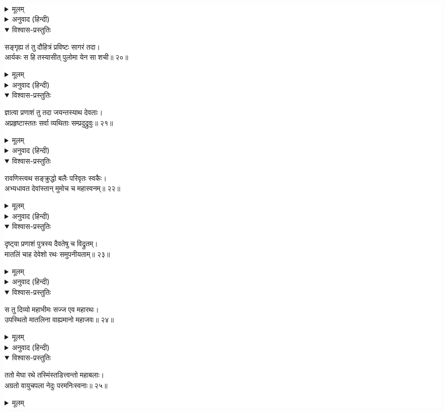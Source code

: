 <details><summary>मूलम्</summary></details>

<details><summary>अनुवाद (हिन्दी)</summary></details>

<details open><summary>विश्वास-प्रस्तुतिः</summary>

सङ्गृह्य तं तु दौहित्रं प्रविष्टः सागरं तदा।  
आर्यकः स हि तस्यासीत् पुलोमा येन सा शची॥ २०॥
</details>

<details><summary>मूलम्</summary></details>

<details><summary>अनुवाद (हिन्दी)</summary></details>

<details open><summary>विश्वास-प्रस्तुतिः</summary>

ज्ञात्वा प्रणाशं तु तदा जयन्तस्याथ देवताः।  
अप्रहृष्टास्ततः सर्वा व्यथिताः सम्प्रदुद्रुवुः॥ २१॥
</details>

<details><summary>मूलम्</summary></details>

<details><summary>अनुवाद (हिन्दी)</summary></details>

<details open><summary>विश्वास-प्रस्तुतिः</summary>

रावणिस्त्वथ सङ्क्रुद्धो बलैः परिवृतः स्वकैः।  
अभ्यधावत देवांस्तान् मुमोच च महास्वनम्॥ २२॥
</details>

<details><summary>मूलम्</summary></details>

<details><summary>अनुवाद (हिन्दी)</summary></details>

<details open><summary>विश्वास-प्रस्तुतिः</summary>

दृष्ट्वा प्रणाशं पुत्रस्य दैवतेषु च विद्रुतम्।  
मातलिं चाह देवेशो रथः समुपनीयताम्॥ २३॥
</details>

<details><summary>मूलम्</summary></details>

<details><summary>अनुवाद (हिन्दी)</summary></details>

<details open><summary>विश्वास-प्रस्तुतिः</summary>

स तु दिव्यो महाभीमः सज्ज एव महारथः।  
उपस्थितो मातलिना वाह्यमानो महाजवः॥ २४॥
</details>

<details><summary>मूलम्</summary></details>

<details><summary>अनुवाद (हिन्दी)</summary></details>

<details open><summary>विश्वास-प्रस्तुतिः</summary>

ततो मेघा रथे तस्मिंस्तडित्त्वन्तो महाबलाः।  
अग्रतो वायुचपला नेदुः परमनिःस्वनाः॥ २५॥
</details>

<details><summary>मूलम्</summary></details>
